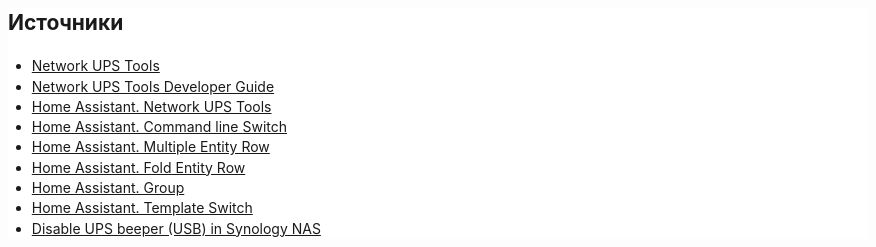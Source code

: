 

## Источники
* [Network UPS Tools](https://networkupstools.org)
* [Network UPS Tools Developer Guide](https://networkupstools.org/docs/developer-guide.chunked/index.html)
* [Home Assistant. Network UPS Tools](https://www.home-assistant.io/integrations/nut/)
* [Home Assistant. Command line Switch](https://www.home-assistant.io/integrations/switch.command_line/)
* [Home Assistant. Multiple Entity Row](https://github.com/benct/lovelace-multiple-entity-row)
* [Home Assistant. Fold Entity Row](https://github.com/thomasloven/lovelace-fold-entity-row)
* [Home Assistant. Group](https://www.home-assistant.io/integrations/group/)
* [Home Assistant. Template Switch](https://www.home-assistant.io/integrations/switch.template/)
* [Disable UPS beeper (USB) in Synology NAS](https://github.com/renatopanda/synology-nas-beeper)

